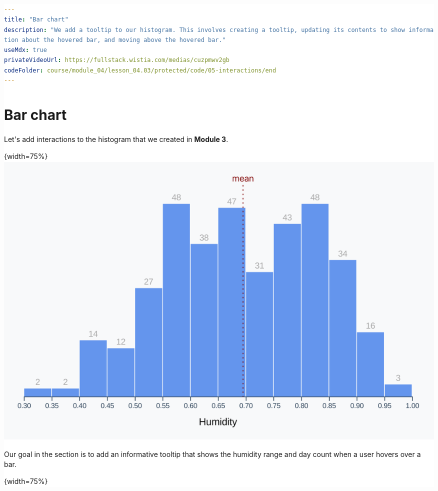 ```yaml
---
title: "Bar chart"
description: "We add a tooltip to our histogram. This involves creating a tooltip, updating its contents to show information about the hovered bar, and moving above the hovered bar."
useMdx: true
privateVideoUrl: https://fullstack.wistia.com/medias/cuzpmwv2gb
codeFolder: course/module_04/lesson_04.03/protected/code/05-interactions/end
---
```


# Bar chart

Let's add interactions to the histogram that we created in **Module 3**.

{width=75%}
![Histogram](./public/images/3-making-a-bar-chart/histogram-humidity-finished.png)

Our goal in the section is to add an informative tooltip that shows the humidity range and day count when a user hovers over a bar.

{width=75%}